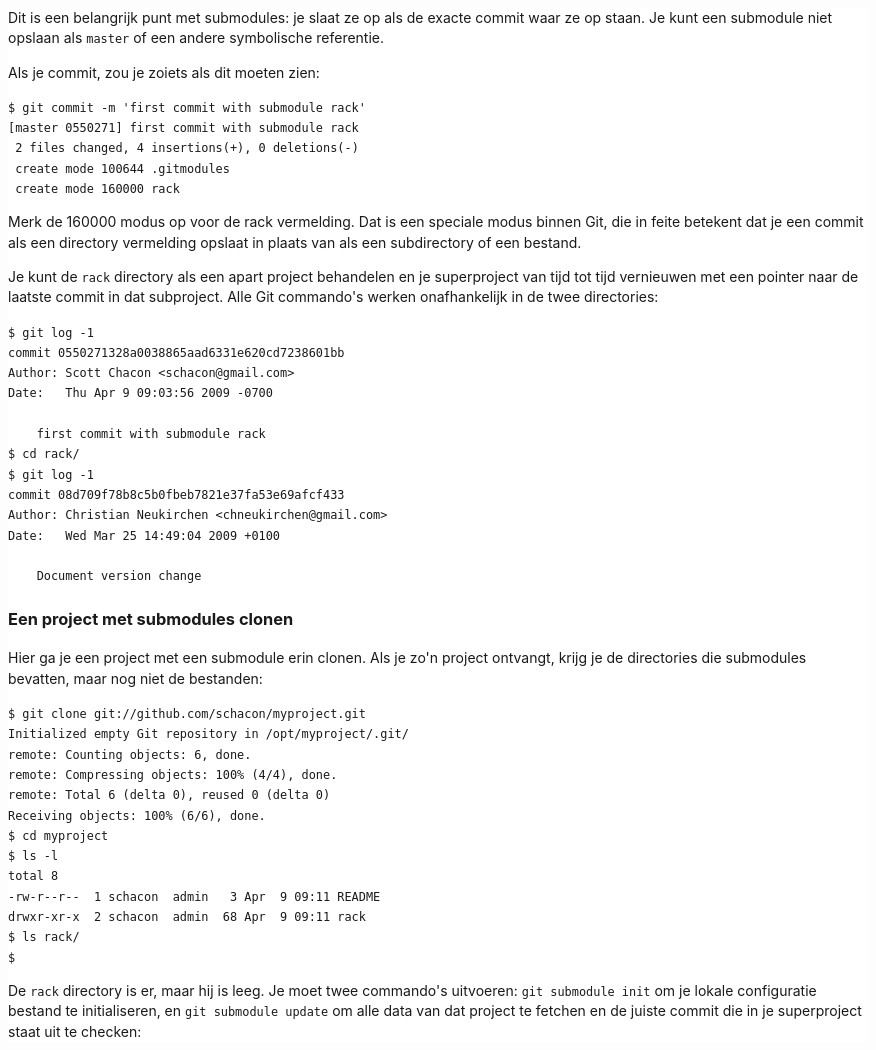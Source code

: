 Dit is een belangrijk punt met submodules: je slaat ze op als de exacte commit waar ze op staan. Je kunt een submodule niet opslaan als `master` of een andere symbolische referentie.

Als je commit, zou je zoiets als dit moeten zien:

	$ git commit -m 'first commit with submodule rack'
	[master 0550271] first commit with submodule rack
	 2 files changed, 4 insertions(+), 0 deletions(-)
	 create mode 100644 .gitmodules
	 create mode 160000 rack

Merk de 160000 modus op voor de rack vermelding. Dat is een speciale modus binnen Git, die in feite betekent dat je een commit als een directory vermelding opslaat in plaats van als een subdirectory of een bestand.

Je kunt de `rack` directory als een apart project behandelen en je superproject van tijd tot tijd vernieuwen met een pointer naar de laatste commit in dat subproject. Alle Git commando's werken onafhankelijk in de twee directories:

	$ git log -1
	commit 0550271328a0038865aad6331e620cd7238601bb
	Author: Scott Chacon <schacon@gmail.com>
	Date:   Thu Apr 9 09:03:56 2009 -0700

	    first commit with submodule rack
	$ cd rack/
	$ git log -1
	commit 08d709f78b8c5b0fbeb7821e37fa53e69afcf433
	Author: Christian Neukirchen <chneukirchen@gmail.com>
	Date:   Wed Mar 25 14:49:04 2009 +0100

	    Document version change

### Een project met submodules clonen ###

Hier ga je een project met een submodule erin clonen. Als je zo'n project ontvangt, krijg je de directories die submodules bevatten, maar nog niet de bestanden:

	$ git clone git://github.com/schacon/myproject.git
	Initialized empty Git repository in /opt/myproject/.git/
	remote: Counting objects: 6, done.
	remote: Compressing objects: 100% (4/4), done.
	remote: Total 6 (delta 0), reused 0 (delta 0)
	Receiving objects: 100% (6/6), done.
	$ cd myproject
	$ ls -l
	total 8
	-rw-r--r--  1 schacon  admin   3 Apr  9 09:11 README
	drwxr-xr-x  2 schacon  admin  68 Apr  9 09:11 rack
	$ ls rack/
	$

De `rack` directory is er, maar hij is leeg. Je moet twee commando's uitvoeren: `git submodule init` om je lokale configuratie bestand te initialiseren, en `git submodule update` om alle data van dat project te fetchen en de juiste commit die in je superproject staat uit te checken:
